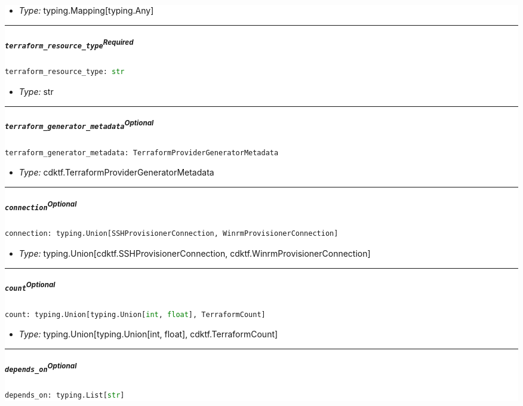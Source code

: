 - *Type:* typing.Mapping[typing.Any]

---

##### `terraform_resource_type`<sup>Required</sup> <a name="terraform_resource_type" id="rhizo-co-terraform-provider-oci.functionsFunction.FunctionsFunction.property.terraformResourceType"></a>

```python
terraform_resource_type: str
```

- *Type:* str

---

##### `terraform_generator_metadata`<sup>Optional</sup> <a name="terraform_generator_metadata" id="rhizo-co-terraform-provider-oci.functionsFunction.FunctionsFunction.property.terraformGeneratorMetadata"></a>

```python
terraform_generator_metadata: TerraformProviderGeneratorMetadata
```

- *Type:* cdktf.TerraformProviderGeneratorMetadata

---

##### `connection`<sup>Optional</sup> <a name="connection" id="rhizo-co-terraform-provider-oci.functionsFunction.FunctionsFunction.property.connection"></a>

```python
connection: typing.Union[SSHProvisionerConnection, WinrmProvisionerConnection]
```

- *Type:* typing.Union[cdktf.SSHProvisionerConnection, cdktf.WinrmProvisionerConnection]

---

##### `count`<sup>Optional</sup> <a name="count" id="rhizo-co-terraform-provider-oci.functionsFunction.FunctionsFunction.property.count"></a>

```python
count: typing.Union[typing.Union[int, float], TerraformCount]
```

- *Type:* typing.Union[typing.Union[int, float], cdktf.TerraformCount]

---

##### `depends_on`<sup>Optional</sup> <a name="depends_on" id="rhizo-co-terraform-provider-oci.functionsFunction.FunctionsFunction.property.dependsOn"></a>

```python
depends_on: typing.List[str]
```
